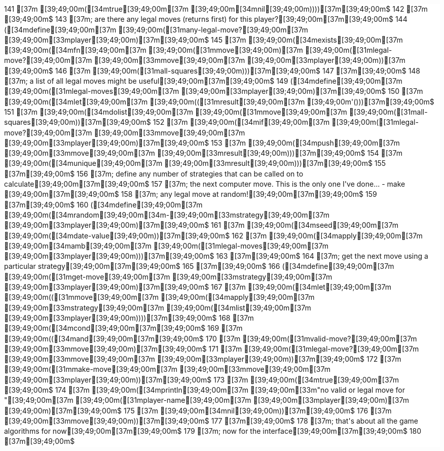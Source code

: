    141	[37m        [39;49;00m([34mtrue[39;49;00m[37m [39;49;00m[34mnil[39;49;00m))))[37m[39;49;00m$
   142	[37m        [39;49;00m$
   143	[37m; are there any legal moves (returns first) for this player?[39;49;00m[37m[39;49;00m$
   144	([34mdefine[39;49;00m[37m [39;49;00m([31many-legal-move?[39;49;00m[37m [39;49;00m[33mplayer[39;49;00m)[37m[39;49;00m$
   145	[37m  [39;49;00m([34mexists[39;49;00m[37m [39;49;00m([34mfn[39;49;00m[37m [39;49;00m([31mmove[39;49;00m)[37m [39;49;00m([31mlegal-move?[39;49;00m[37m [39;49;00m[33mmove[39;49;00m[37m [39;49;00m[33mplayer[39;49;00m))[37m [39;49;00m$
   146	[37m     [39;49;00m([31mall-squares[39;49;00m)))[37m[39;49;00m$
   147	[37m[39;49;00m$
   148	[37m; a list of all legal moves might be useful[39;49;00m[37m[39;49;00m$
   149	([34mdefine[39;49;00m[37m [39;49;00m([31mlegal-moves[39;49;00m[37m [39;49;00m[33mplayer[39;49;00m)[37m[39;49;00m$
   150	[37m  [39;49;00m([34mlet[39;49;00m[37m [39;49;00m(([31mresult[39;49;00m[37m [39;49;00m'()))[37m[39;49;00m$
   151	[37m     [39;49;00m([34mdolist[39;49;00m[37m [39;49;00m([31mmove[39;49;00m[37m [39;49;00m([31mall-squares[39;49;00m))[37m[39;49;00m$
   152	[37m        [39;49;00m([34mif[39;49;00m[37m [39;49;00m([31mlegal-move?[39;49;00m[37m [39;49;00m[33mmove[39;49;00m[37m [39;49;00m[33mplayer[39;49;00m)[37m[39;49;00m$
   153	[37m           [39;49;00m([34mpush[39;49;00m[37m [39;49;00m[33mmove[39;49;00m[37m [39;49;00m[33mresult[39;49;00m)))[37m[39;49;00m$
   154	[37m  [39;49;00m([34munique[39;49;00m[37m [39;49;00m[33mresult[39;49;00m)))[37m[39;49;00m$
   155	[37m[39;49;00m$
   156	[37m; define any number of strategies that can be called on to calculate[39;49;00m[37m[39;49;00m$
   157	[37m; the next computer move. This is the only one I've done... - make [39;49;00m[37m[39;49;00m$
   158	[37m; any legal move at random![39;49;00m[37m[39;49;00m$
   159	[37m[39;49;00m$
   160	([34mdefine[39;49;00m[37m [39;49;00m([34mrandom[39;49;00m[34m-[39;49;00m[33mstrategy[39;49;00m[37m [39;49;00m[33mplayer[39;49;00m)[37m[39;49;00m$
   161	[37m  [39;49;00m([34mseed[39;49;00m[37m [39;49;00m([34mdate-value[39;49;00m))[37m[39;49;00m$
   162	[37m  [39;49;00m([34mapply[39;49;00m[37m [39;49;00m[34mamb[39;49;00m[37m [39;49;00m([31mlegal-moves[39;49;00m[37m [39;49;00m[33mplayer[39;49;00m)))[37m[39;49;00m$
   163	[37m[39;49;00m$
   164	[37m; get the next move using a particular strategy[39;49;00m[37m[39;49;00m$
   165	[37m[39;49;00m$
   166	([34mdefine[39;49;00m[37m [39;49;00m([31mget-move[39;49;00m[37m [39;49;00m[33mstrategy[39;49;00m[37m [39;49;00m[33mplayer[39;49;00m)[37m[39;49;00m$
   167	[37m [39;49;00m([34mlet[39;49;00m[37m [39;49;00m(([31mmove[39;49;00m[37m [39;49;00m([34mapply[39;49;00m[37m [39;49;00m[33mstrategy[39;49;00m[37m [39;49;00m([34mlist[39;49;00m[37m [39;49;00m[33mplayer[39;49;00m))))[37m[39;49;00m$
   168	[37m  [39;49;00m([34mcond[39;49;00m[37m[39;49;00m$
   169	[37m     [39;49;00m(([34mand[39;49;00m[37m[39;49;00m$
   170	[37m        [39;49;00m([31mvalid-move?[39;49;00m[37m [39;49;00m[33mmove[39;49;00m)[37m[39;49;00m$
   171	[37m        [39;49;00m([31mlegal-move?[39;49;00m[37m [39;49;00m[33mmove[39;49;00m[37m [39;49;00m[33mplayer[39;49;00m))[37m[39;49;00m$
   172	[37m            [39;49;00m([31mmake-move[39;49;00m[37m [39;49;00m[33mmove[39;49;00m[37m [39;49;00m[33mplayer[39;49;00m))[37m[39;49;00m$
   173	[37m     [39;49;00m([34mtrue[39;49;00m[37m  [39;49;00m$
   174	[37m        [39;49;00m([34mprintln[39;49;00m[37m [39;49;00m[33m"no valid or legal move for "[39;49;00m[37m [39;49;00m([31mplayer-name[39;49;00m[37m [39;49;00m[33mplayer[39;49;00m)[37m [39;49;00m)[37m[39;49;00m$
   175	[37m        [39;49;00m[34mnil[39;49;00m))[37m[39;49;00m$
   176	[37m  [39;49;00m[33mmove[39;49;00m))[37m[39;49;00m$
   177	[37m[39;49;00m$
   178	[37m; that's about all the game algorithms for now[39;49;00m[37m[39;49;00m$
   179	[37m; now for the interface[39;49;00m[37m[39;49;00m$
   180	[37m[39;49;00m$